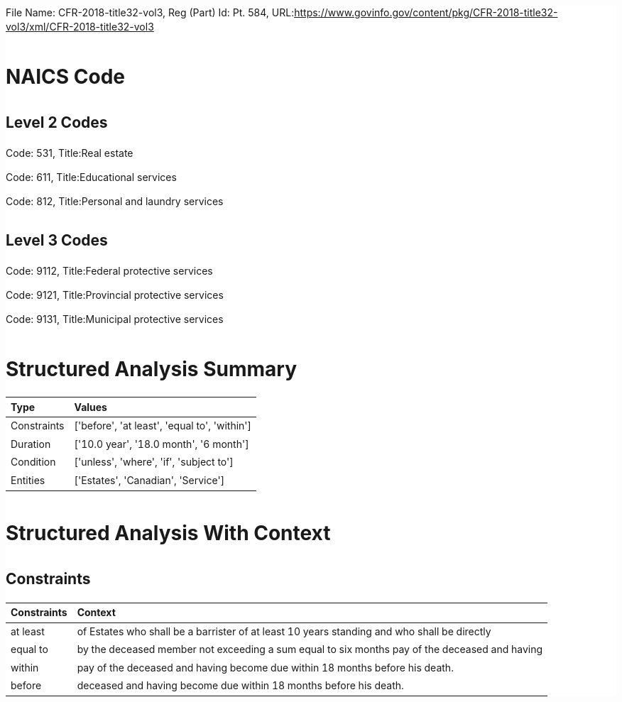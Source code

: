 File Name: CFR-2018-title32-vol3, Reg (Part) Id: Pt. 584, URL:https://www.govinfo.gov/content/pkg/CFR-2018-title32-vol3/xml/CFR-2018-title32-vol3




# NAICS Code
## Level 2 Codes
Code: 531, Title:Real estate

Code: 611, Title:Educational services

Code: 812, Title:Personal and laundry services




## Level 3 Codes
Code: 9112, Title:Federal protective services

Code: 9121, Title:Provincial protective services

Code: 9131, Title:Municipal protective services







# Structured Analysis Summary
| Type        | Values                                       |
|:------------|:---------------------------------------------|
| Constraints | ['before', 'at least', 'equal to', 'within'] |
| Duration    | ['10.0 year', '18.0 month', '6 month']       |
| Condition   | ['unless', 'where', 'if', 'subject to']      |
| Entities    | ['Estates', 'Canadian', 'Service']           |


# Structured Analysis With Context
 


## Constraints
| Constraints   | Context                                                                                       |
|:--------------|:----------------------------------------------------------------------------------------------|
| at least      | of Estates who shall be a barrister of at least 10 years standing and who shall be directly   |
| equal to      | by the deceased member not exceeding a sum equal to six months pay of the deceased and having |
| within        | pay of the deceased and having become due within  18 months before his death.                 |
| before        | deceased and having become due within 18 months before  his death.                            |
